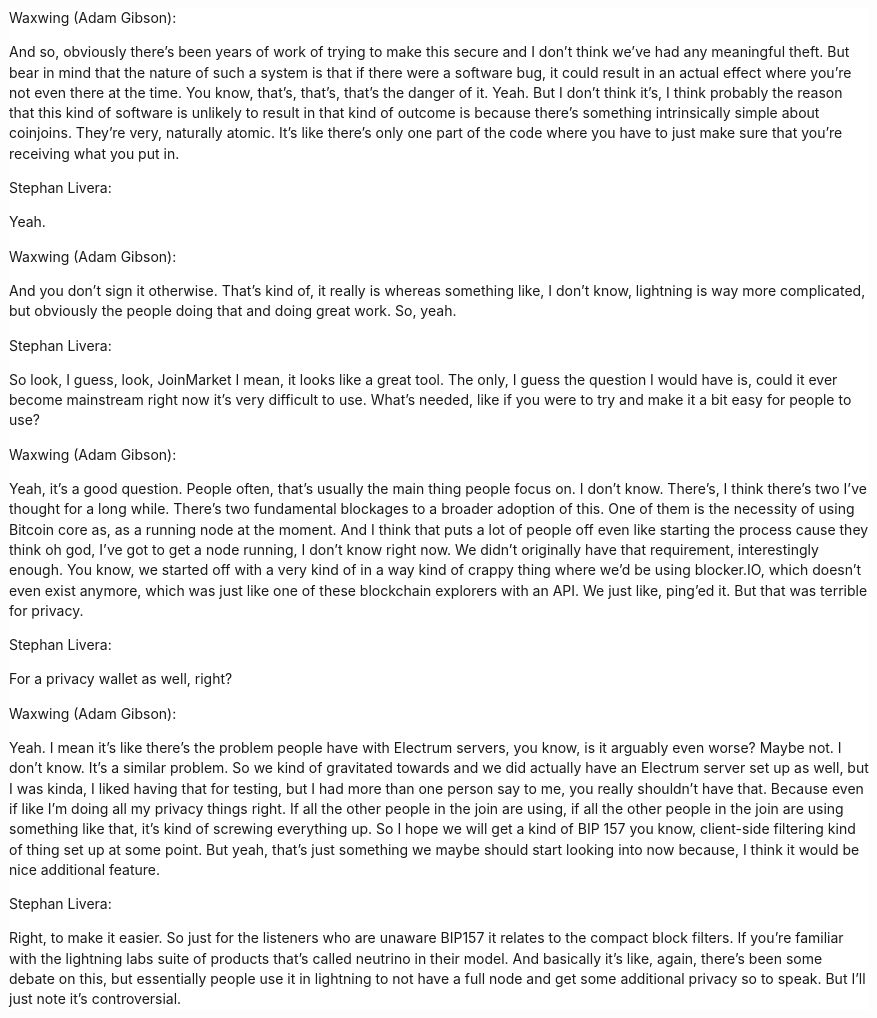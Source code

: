 Waxwing (Adam Gibson):

And so, obviously there’s been years of work of trying to make this secure and I don’t think we’ve had any meaningful theft. But bear in mind that the nature of such a system is that if there were a software bug, it could result in an actual effect where you’re not even there at the time. You know, that’s, that’s, that’s the danger of it. Yeah. But I don’t think it’s, I think probably the reason that this kind of software is unlikely to result in that kind of outcome is because there’s something intrinsically simple about coinjoins. They’re very, naturally atomic. It’s like there’s only one part of the code where you have to just make sure that you’re receiving what you put in.

Stephan Livera:

Yeah.

Waxwing (Adam Gibson):

And you don’t sign it otherwise. That’s kind of, it really is whereas something like, I don’t know, lightning is way more complicated, but obviously the people doing that and doing great work. So, yeah.

Stephan Livera:

So look, I guess, look, JoinMarket I mean, it looks like a great tool. The only, I guess the question I would have is, could it ever become mainstream right now it’s very difficult to use. What’s needed, like if you were to try and make it a bit easy for people to use?

Waxwing (Adam Gibson):

Yeah, it’s a good question. People often, that’s usually the main thing people focus on. I don’t know. There’s, I think there’s two I’ve thought for a long while. There’s two fundamental blockages to a broader adoption of this. One of them is the necessity of using Bitcoin core as, as a running node at the moment. And I think that puts a lot of people off even like starting the process cause they think oh god, I’ve got to get a node running, I don’t know right now. We didn’t originally have that requirement, interestingly enough. You know, we started off with a very kind of in a way kind of crappy thing where we’d be using blocker.IO, which doesn’t even exist anymore, which was just like one of these blockchain explorers with an API. We just like, ping’ed it. But that was terrible for privacy.

Stephan Livera:

For a privacy wallet as well, right?

Waxwing (Adam Gibson):

Yeah. I mean it’s like there’s the problem people have with Electrum servers, you know, is it arguably even worse? Maybe not. I don’t know. It’s a similar problem. So we kind of gravitated towards and we did actually have an Electrum server set up as well, but I was kinda, I liked having that for testing, but I had more than one person say to me, you really shouldn’t have that. Because even if like I’m doing all my privacy things right. If all the other people in the join are using, if all the other people in the join are using something like that, it’s kind of screwing everything up. So I hope we will get a kind of BIP 157 you know, client-side filtering kind of thing set up at some point. But yeah, that’s just something we maybe should start looking into now because, I think it would be nice additional feature.

Stephan Livera:

Right, to make it easier. So just for the listeners who are unaware BIP157 it relates to the compact block filters. If you’re familiar with the lightning labs suite of products that’s called neutrino in their model. And basically it’s like, again, there’s been some debate on this, but essentially people use it in lightning to not have a full node and get some additional privacy so to speak. But I’ll just note it’s controversial.
